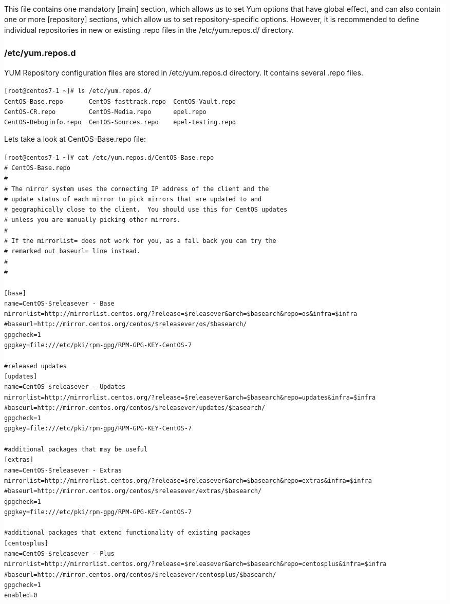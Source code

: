 This file contains one mandatory \[main\] section, which allows us to set Yum options that have global effect, and can also contain one or more \[repository\] sections, which allow us to set repository-specific options. However, it is recommended to define individual repositories in new or existing .repo files in the /etc/yum.repos.d/ directory.

### /etc/yum.repos.d

YUM Repository configuration files are stored in /etc/yum.repos.d directory. It contains several .repo files.

```text
[root@centos7-1 ~]# ls /etc/yum.repos.d/
CentOS-Base.repo       CentOS-fasttrack.repo  CentOS-Vault.repo
CentOS-CR.repo         CentOS-Media.repo      epel.repo
CentOS-Debuginfo.repo  CentOS-Sources.repo    epel-testing.repo
```

Lets take a look at CentOS-Base.repo file:

```text
[root@centos7-1 ~]# cat /etc/yum.repos.d/CentOS-Base.repo 
# CentOS-Base.repo
#
# The mirror system uses the connecting IP address of the client and the
# update status of each mirror to pick mirrors that are updated to and
# geographically close to the client.  You should use this for CentOS updates
# unless you are manually picking other mirrors.
#
# If the mirrorlist= does not work for you, as a fall back you can try the 
# remarked out baseurl= line instead.
#
#

[base]
name=CentOS-$releasever - Base
mirrorlist=http://mirrorlist.centos.org/?release=$releasever&arch=$basearch&repo=os&infra=$infra
#baseurl=http://mirror.centos.org/centos/$releasever/os/$basearch/
gpgcheck=1
gpgkey=file:///etc/pki/rpm-gpg/RPM-GPG-KEY-CentOS-7

#released updates 
[updates]
name=CentOS-$releasever - Updates
mirrorlist=http://mirrorlist.centos.org/?release=$releasever&arch=$basearch&repo=updates&infra=$infra
#baseurl=http://mirror.centos.org/centos/$releasever/updates/$basearch/
gpgcheck=1
gpgkey=file:///etc/pki/rpm-gpg/RPM-GPG-KEY-CentOS-7

#additional packages that may be useful
[extras]
name=CentOS-$releasever - Extras
mirrorlist=http://mirrorlist.centos.org/?release=$releasever&arch=$basearch&repo=extras&infra=$infra
#baseurl=http://mirror.centos.org/centos/$releasever/extras/$basearch/
gpgcheck=1
gpgkey=file:///etc/pki/rpm-gpg/RPM-GPG-KEY-CentOS-7

#additional packages that extend functionality of existing packages
[centosplus]
name=CentOS-$releasever - Plus
mirrorlist=http://mirrorlist.centos.org/?release=$releasever&arch=$basearch&repo=centosplus&infra=$infra
#baseurl=http://mirror.centos.org/centos/$releasever/centosplus/$basearch/
gpgcheck=1
enabled=0
```